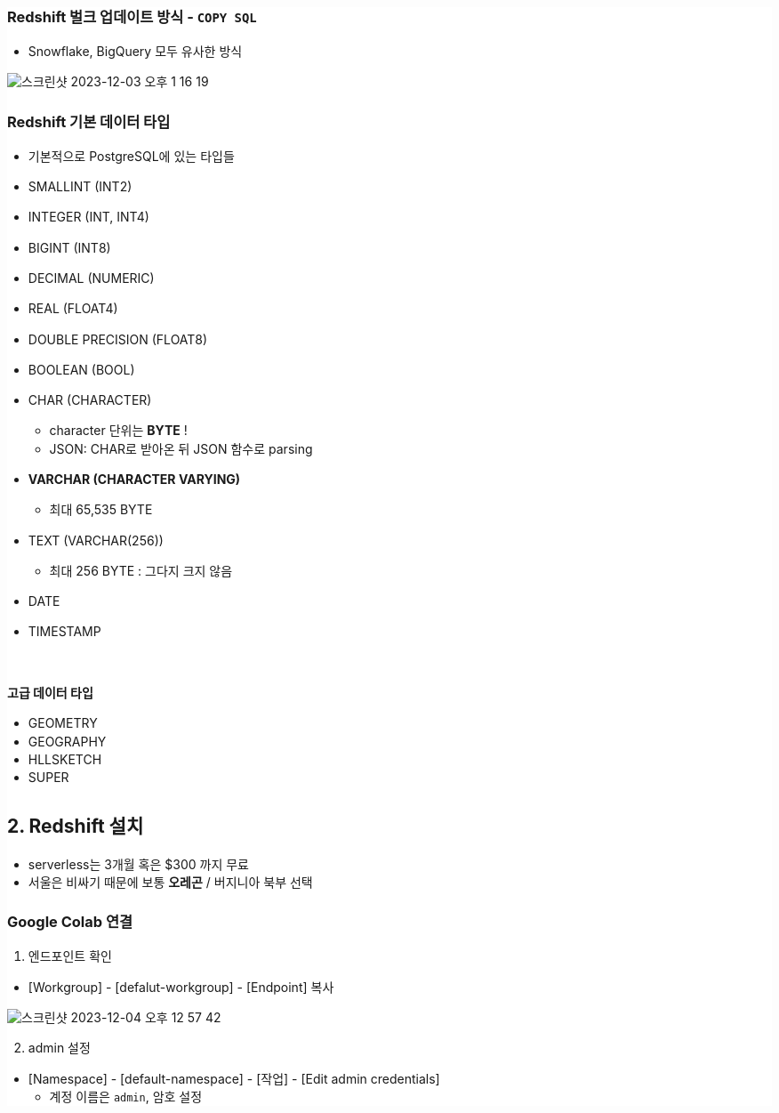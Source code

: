 
### Redshift 벌크 업데이트 방식 - `COPY SQL`

- Snowflake, BigQuery 모두 유사한 방식

<img width="753" alt="스크린샷 2023-12-03 오후 1 16 19" src="https://github.com/bokyung124/AWS_Exercise/assets/53086873/f689851c-5636-48b3-80dc-ab42ddc43600">


### Redshift 기본 데이터 타입

- 기본적으로 PostgreSQL에 있는 타입들

- SMALLINT (INT2)
- INTEGER (INT, INT4)
- BIGINT (INT8)
- DECIMAL (NUMERIC)
- REAL (FLOAT4)
- DOUBLE PRECISION (FLOAT8)
- BOOLEAN (BOOL)
- CHAR (CHARACTER)
    - character 단위는 **BYTE** !
    - JSON: CHAR로 받아온 뒤 JSON 함수로 parsing
- **VARCHAR (CHARACTER VARYING)**
    - 최대 65,535 BYTE
- TEXT (VARCHAR(256))
    - 최대 256 BYTE : 그다지 크지 않음
- DATE
- TIMESTAMP

<br>

**고급 데이터 타입**

- GEOMETRY
- GEOGRAPHY
- HLLSKETCH
- SUPER

## 2. Redshift 설치

- serverless는 3개월 혹은 $300 까지 무료
- 서울은 비싸기 때문에 보통 **오레곤** / 버지니아 북부 선택 

### Google Colab 연결

1) 엔드포인트 확인

- [Workgroup] - [defalut-workgroup] - [Endpoint] 복사

<img width="1437" alt="스크린샷 2023-12-04 오후 12 57 42" src="https://github.com/bokyung124/Algorithm_Exercise/assets/53086873/0565d6dd-9140-4c14-a089-7774bcd62858">

2) admin 설정

- [Namespace] - [default-namespace] - [작업] - [Edit admin credentials]
    - 계정 이름은 `admin`, 암호 설정
